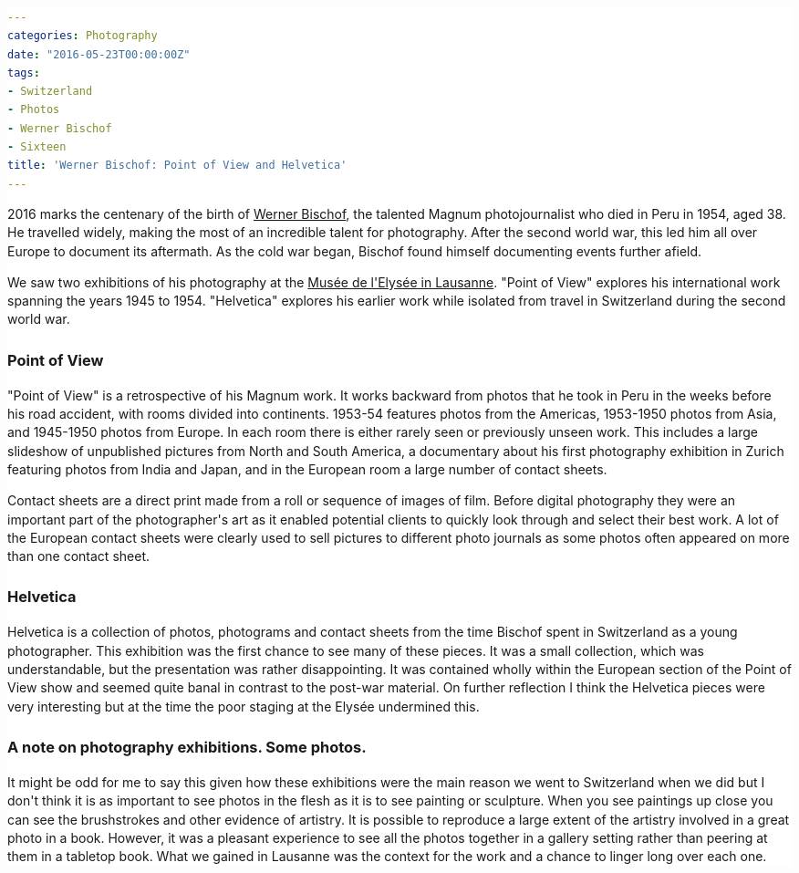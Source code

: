 ```yaml
---
categories: Photography
date: "2016-05-23T00:00:00Z"
tags:
- Switzerland
- Photos
- Werner Bischof
- Sixteen
title: 'Werner Bischof: Point of View and Helvetica'
---
```

2016 marks the centenary of the birth of [Werner Bischof](http://www.magnumphotos.com/C.aspx?VP3=CMS3&amp;VF=MAGO31_9_VForm&amp;ERID=24KL534M5N), the talented Magnum photojournalist who died in Peru in 1954, aged 38. He travelled widely, making the most of an incredible talent for photography. After the second world war, this led him all over Europe to document its aftermath. As the cold war began, Bischof found himself documenting events further afield.

We saw two exhibitions of his photography at the [Musée de l'Elysée in Lausanne](http://www.elysee.ch). "Point of View" explores his international work spanning the years 1945 to 1954. "Helvetica" explores his earlier work while isolated from travel in Switzerland during the second world war.

### Point of View

"Point of View" is a retrospective of his Magnum work. It works backward from photos that he took in Peru in the weeks before his road accident, with rooms divided into continents. 1953-54 features photos from the Americas, 1953-1950 photos from Asia, and 1945-1950 photos from Europe. In each room there is either rarely seen or previously unseen work. This includes a large slideshow of unpublished pictures from North and South America, a documentary about his first photography exhibition in Zurich featuring photos from India and Japan, and in the European room a large number of contact sheets.

Contact sheets are a direct print made from a roll or sequence of images of film. Before digital photography they were an important part of the photographer's art as it enabled potential clients to quickly look through and select their best work. A lot of the European contact sheets were clearly used to sell pictures to different photo journals as some photos often appeared on more than one contact sheet. 

### Helvetica

Helvetica is a collection of photos, photograms and contact sheets from the time Bischof spent in Switzerland as a young photographer. This exhibition was the first chance to see many of these pieces. It was a small collection, which was understandable, but the presentation was rather disappointing. It was contained wholly within the European section of the Point of View show and seemed quite banal in contrast to the post-war material. On further reflection I think the Helvetica pieces were very interesting but at the time the poor staging at the Elysée undermined this.   

### A note on photography exhibitions. Some photos.

It might be odd for me to say this given how these exhibitions were the main reason we went to Switzerland when we did but I don't think it is as important to see photos in the flesh as it is to see painting or sculpture. When you see paintings up close you can see the brushstrokes and other evidence of artistry. It is possible to reproduce a large extent of the artistry involved in a great photo in a book. However, it was a pleasant experience to see all the photos together in a gallery setting rather than peering at them in a tabletop book. What we gained in Lausanne was the context for the work and a chance to linger long over each one. 
